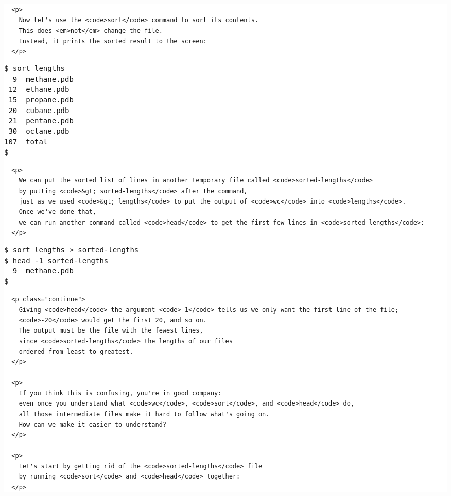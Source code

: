       <p>
        Now let's use the <code>sort</code> command to sort its contents.
        This does <em>not</em> change the file.
        Instead, it prints the sorted result to the screen:
      </p>

<pre>
$ <span class="in">sort lengths</span>
<span class="out">  9  methane.pdb
 12  ethane.pdb
 15  propane.pdb
 20  cubane.pdb
 21  pentane.pdb
 30  octane.pdb
107  total</span>
$
</pre>

      <p>
        We can put the sorted list of lines in another temporary file called <code>sorted-lengths</code>
        by putting <code>&gt; sorted-lengths</code> after the command,
        just as we used <code>&gt; lengths</code> to put the output of <code>wc</code> into <code>lengths</code>.
        Once we've done that,
        we can run another command called <code>head</code> to get the first few lines in <code>sorted-lengths</code>:
      </p>

<pre>
$ <span class="in">sort lengths > sorted-lengths</span>
$ <span class="in">head -1 sorted-lengths</span>
<span class="out">  9  methane.pdb</span>
$
</pre>

      <p class="continue">
        Giving <code>head</code> the argument <code>-1</code> tells us we only want the first line of the file;
        <code>-20</code> would get the first 20, and so on.
        The output must be the file with the fewest lines,
        since <code>sorted-lengths</code> the lengths of our files
        ordered from least to greatest.
      </p>

      <p>
        If you think this is confusing, you're in good company:
        even once you understand what <code>wc</code>, <code>sort</code>, and <code>head</code> do,
        all those intermediate files make it hard to follow what's going on.
        How can we make it easier to understand?
      </p>

      <p>
        Let's start by getting rid of the <code>sorted-lengths</code> file
        by running <code>sort</code> and <code>head</code> together:
      </p>

